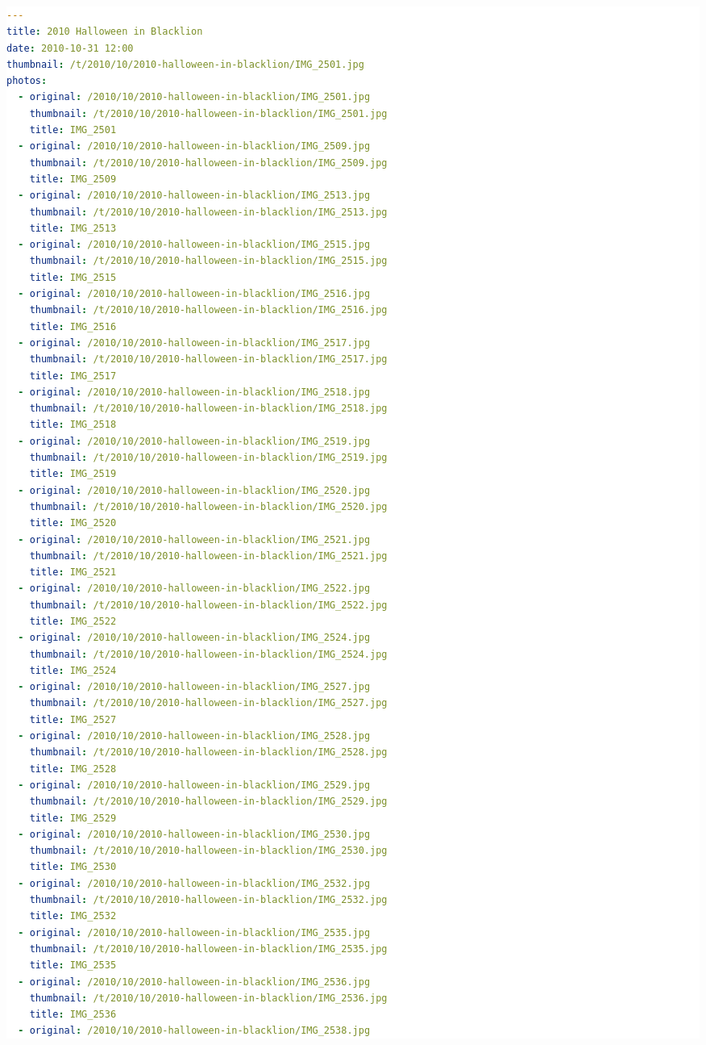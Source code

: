 ```yaml
---
title: 2010 Halloween in Blacklion
date: 2010-10-31 12:00
thumbnail: /t/2010/10/2010-halloween-in-blacklion/IMG_2501.jpg
photos:
  - original: /2010/10/2010-halloween-in-blacklion/IMG_2501.jpg
    thumbnail: /t/2010/10/2010-halloween-in-blacklion/IMG_2501.jpg
    title: IMG_2501
  - original: /2010/10/2010-halloween-in-blacklion/IMG_2509.jpg
    thumbnail: /t/2010/10/2010-halloween-in-blacklion/IMG_2509.jpg
    title: IMG_2509
  - original: /2010/10/2010-halloween-in-blacklion/IMG_2513.jpg
    thumbnail: /t/2010/10/2010-halloween-in-blacklion/IMG_2513.jpg
    title: IMG_2513
  - original: /2010/10/2010-halloween-in-blacklion/IMG_2515.jpg
    thumbnail: /t/2010/10/2010-halloween-in-blacklion/IMG_2515.jpg
    title: IMG_2515
  - original: /2010/10/2010-halloween-in-blacklion/IMG_2516.jpg
    thumbnail: /t/2010/10/2010-halloween-in-blacklion/IMG_2516.jpg
    title: IMG_2516
  - original: /2010/10/2010-halloween-in-blacklion/IMG_2517.jpg
    thumbnail: /t/2010/10/2010-halloween-in-blacklion/IMG_2517.jpg
    title: IMG_2517
  - original: /2010/10/2010-halloween-in-blacklion/IMG_2518.jpg
    thumbnail: /t/2010/10/2010-halloween-in-blacklion/IMG_2518.jpg
    title: IMG_2518
  - original: /2010/10/2010-halloween-in-blacklion/IMG_2519.jpg
    thumbnail: /t/2010/10/2010-halloween-in-blacklion/IMG_2519.jpg
    title: IMG_2519
  - original: /2010/10/2010-halloween-in-blacklion/IMG_2520.jpg
    thumbnail: /t/2010/10/2010-halloween-in-blacklion/IMG_2520.jpg
    title: IMG_2520
  - original: /2010/10/2010-halloween-in-blacklion/IMG_2521.jpg
    thumbnail: /t/2010/10/2010-halloween-in-blacklion/IMG_2521.jpg
    title: IMG_2521
  - original: /2010/10/2010-halloween-in-blacklion/IMG_2522.jpg
    thumbnail: /t/2010/10/2010-halloween-in-blacklion/IMG_2522.jpg
    title: IMG_2522
  - original: /2010/10/2010-halloween-in-blacklion/IMG_2524.jpg
    thumbnail: /t/2010/10/2010-halloween-in-blacklion/IMG_2524.jpg
    title: IMG_2524
  - original: /2010/10/2010-halloween-in-blacklion/IMG_2527.jpg
    thumbnail: /t/2010/10/2010-halloween-in-blacklion/IMG_2527.jpg
    title: IMG_2527
  - original: /2010/10/2010-halloween-in-blacklion/IMG_2528.jpg
    thumbnail: /t/2010/10/2010-halloween-in-blacklion/IMG_2528.jpg
    title: IMG_2528
  - original: /2010/10/2010-halloween-in-blacklion/IMG_2529.jpg
    thumbnail: /t/2010/10/2010-halloween-in-blacklion/IMG_2529.jpg
    title: IMG_2529
  - original: /2010/10/2010-halloween-in-blacklion/IMG_2530.jpg
    thumbnail: /t/2010/10/2010-halloween-in-blacklion/IMG_2530.jpg
    title: IMG_2530
  - original: /2010/10/2010-halloween-in-blacklion/IMG_2532.jpg
    thumbnail: /t/2010/10/2010-halloween-in-blacklion/IMG_2532.jpg
    title: IMG_2532
  - original: /2010/10/2010-halloween-in-blacklion/IMG_2535.jpg
    thumbnail: /t/2010/10/2010-halloween-in-blacklion/IMG_2535.jpg
    title: IMG_2535
  - original: /2010/10/2010-halloween-in-blacklion/IMG_2536.jpg
    thumbnail: /t/2010/10/2010-halloween-in-blacklion/IMG_2536.jpg
    title: IMG_2536
  - original: /2010/10/2010-halloween-in-blacklion/IMG_2538.jpg
```